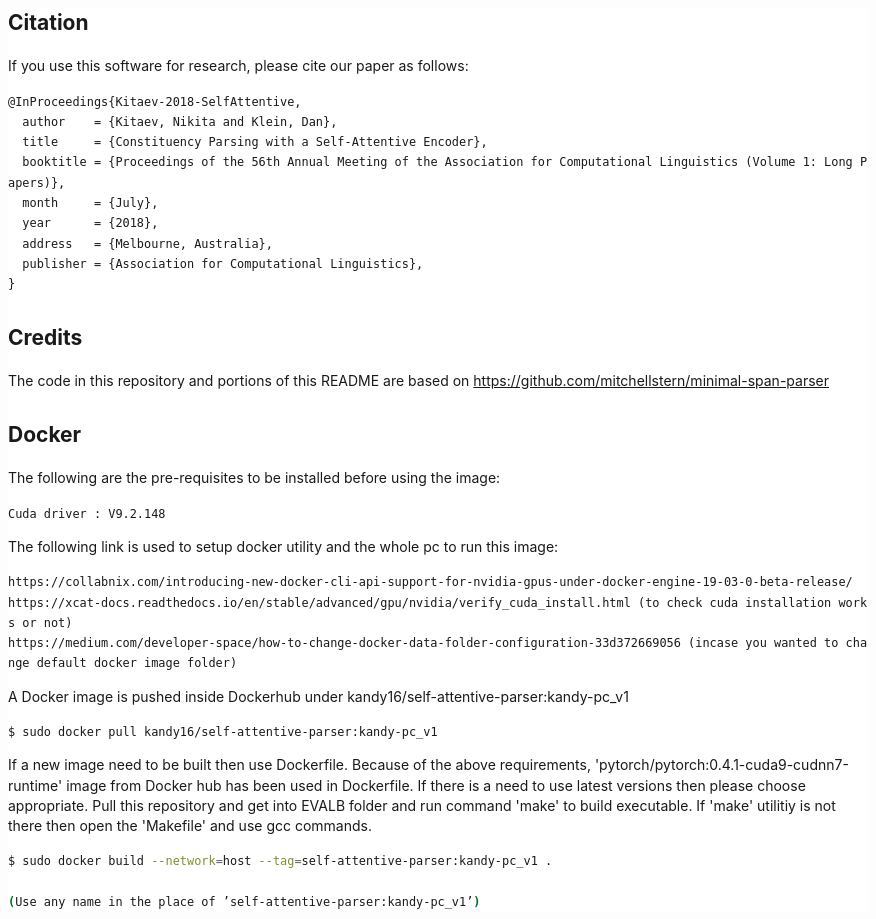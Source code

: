 ## Citation

If you use this software for research, please cite our paper as follows:

```
@InProceedings{Kitaev-2018-SelfAttentive,
  author    = {Kitaev, Nikita and Klein, Dan},
  title     = {Constituency Parsing with a Self-Attentive Encoder},
  booktitle = {Proceedings of the 56th Annual Meeting of the Association for Computational Linguistics (Volume 1: Long Papers)},
  month     = {July},
  year      = {2018},
  address   = {Melbourne, Australia},
  publisher = {Association for Computational Linguistics},
}
```

## Credits

The code in this repository and portions of this README are based on https://github.com/mitchellstern/minimal-span-parser

## Docker

The following are the pre-requisites to be installed before using the image:
```
Cuda driver : V9.2.148
```

The following link is used to setup docker utility and the whole pc to run this image:
```
https://collabnix.com/introducing-new-docker-cli-api-support-for-nvidia-gpus-under-docker-engine-19-03-0-beta-release/
https://xcat-docs.readthedocs.io/en/stable/advanced/gpu/nvidia/verify_cuda_install.html (to check cuda installation works or not)
https://medium.com/developer-space/how-to-change-docker-data-folder-configuration-33d372669056 (incase you wanted to change default docker image folder)
```

A Docker image is pushed inside Dockerhub under kandy16/self-attentive-parser:kandy-pc_v1
```sh
$ sudo docker pull kandy16/self-attentive-parser:kandy-pc_v1
```

If a new image need to be built then use Dockerfile. Because of the above requirements, 'pytorch/pytorch:0.4.1-cuda9-cudnn7-runtime' image from Docker hub has been used in Dockerfile. If there is a need to use latest versions then please choose appropriate.
Pull this repository and get into EVALB folder and run command 'make' to build executable. If 'make' utilitiy is not there then open the 'Makefile' and use gcc commands.
```sh
$ sudo docker build --network=host --tag=self-attentive-parser:kandy-pc_v1 .

(Use any name in the place of ’self-attentive-parser:kandy-pc_v1’)
```
